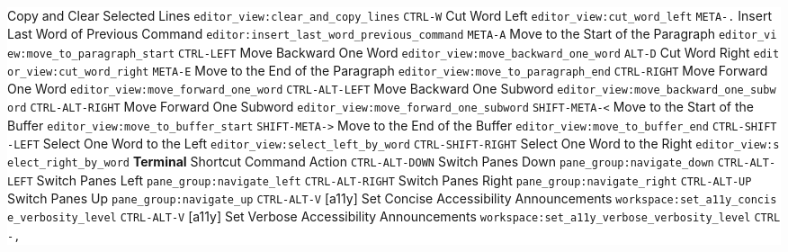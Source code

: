 Copy and Clear Selected Lines
`editor_view:clear_and_copy_lines`
`CTRL-W`
Cut Word Left
`editor_view:cut_word_left`
`META-.`
Insert Last Word of Previous Command
`editor:insert_last_word_previous_command`
`META-A`
Move to the Start of the Paragraph
`editor_view:move_to_paragraph_start`
`CTRL-LEFT`
Move Backward One Word
`editor_view:move_backward_one_word`
`ALT-D`
Cut Word Right
`editor_view:cut_word_right`
`META-E`
Move to the End of the Paragraph
`editor_view:move_to_paragraph_end`
`CTRL-RIGHT`
Move Forward One Word
`editor_view:move_forward_one_word`
`CTRL-ALT-LEFT`
Move Backward One Subword
`editor_view:move_backward_one_subword`
`CTRL-ALT-RIGHT`
Move Forward One Subword
`editor_view:move_forward_one_subword`
`SHIFT-META-<`
Move to the Start of the Buffer
`editor_view:move_to_buffer_start`
`SHIFT-META->`
Move to the End of the Buffer
`editor_view:move_to_buffer_end`
`CTRL-SHIFT-LEFT`
Select One Word to the Left
`editor_view:select_left_by_word`
`CTRL-SHIFT-RIGHT`
Select One Word to the Right
`editor_view:select_right_by_word`
**Terminal**
Shortcut
Command
Action
`CTRL-ALT-DOWN`
Switch Panes Down
`pane_group:navigate_down`
`CTRL-ALT-LEFT`
Switch Panes Left
`pane_group:navigate_left`
`CTRL-ALT-RIGHT`
Switch Panes Right
`pane_group:navigate_right`
`CTRL-ALT-UP`
Switch Panes Up
`pane_group:navigate_up`
`CTRL-ALT-V`
[a11y] Set Concise Accessibility Announcements
`workspace:set_a11y_concise_verbosity_level`
`CTRL-ALT-V`
[a11y] Set Verbose Accessibility Announcements
`workspace:set_a11y_verbose_verbosity_level`
`CTRL-,`